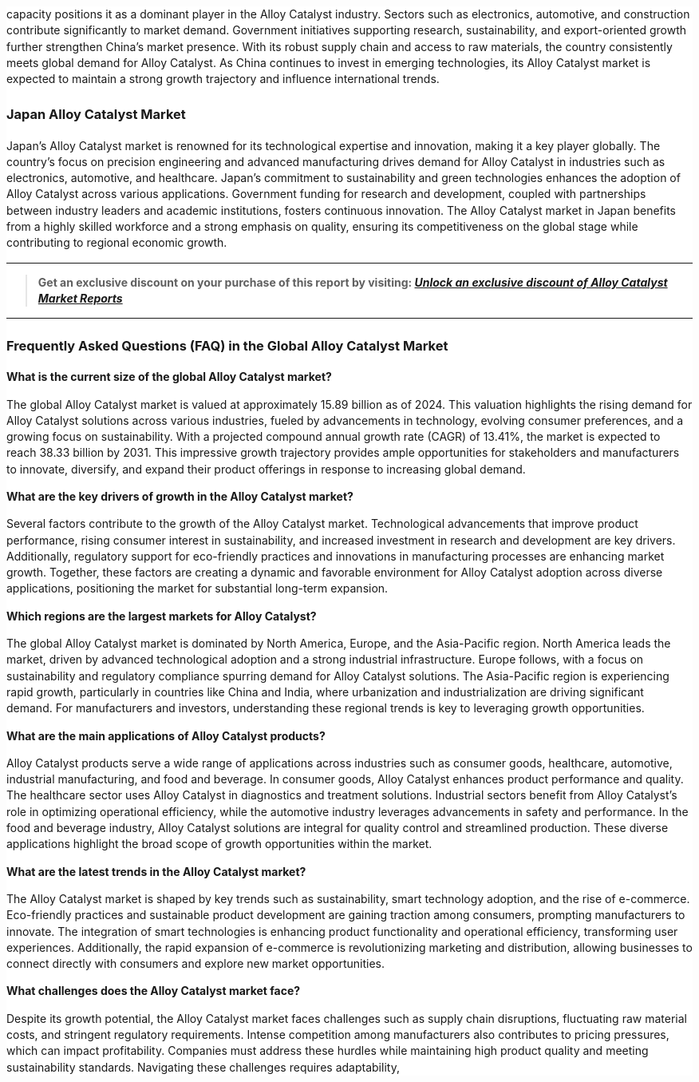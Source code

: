 capacity positions it as a dominant player in the Alloy Catalyst industry. Sectors such as electronics, automotive, and construction contribute significantly to market demand. Government initiatives supporting research, sustainability, and export-oriented growth further strengthen China&rsquo;s market presence. With its robust supply chain and access to raw materials, the country consistently meets global demand for Alloy Catalyst. As China continues to invest in emerging technologies, its Alloy Catalyst market is expected to maintain a strong growth trajectory and influence international trends.</p><h3>Japan Alloy Catalyst Market</h3><p>Japan&rsquo;s Alloy Catalyst market is renowned for its technological expertise and innovation, making it a key player globally. The country&rsquo;s focus on precision engineering and advanced manufacturing drives demand for Alloy Catalyst in industries such as electronics, automotive, and healthcare. Japan&rsquo;s commitment to sustainability and green technologies enhances the adoption of Alloy Catalyst across various applications. Government funding for research and development, coupled with partnerships between industry leaders and academic institutions, fosters continuous innovation. The Alloy Catalyst market in Japan benefits from a highly skilled workforce and a strong emphasis on quality, ensuring its competitiveness on the global stage while contributing to regional economic growth.</p><hr /><blockquote><p><strong>Get an exclusive discount on your purchase of this report by visiting: <em><a href="://marketresearchpulse.com/ask-for-discount/103650?utm_source=Github&amp;utm_medium=0116">Unlock an exclusive discount of Alloy Catalyst Market Reports</a></em>&nbsp;</strong></p></blockquote><hr /><h3>Frequently Asked Questions (FAQ) in the Global Alloy Catalyst Market</h3><p><strong>What is the current size of the global Alloy Catalyst market?</strong></p><p>The global Alloy Catalyst market is valued at approximately 15.89 billion as of 2024. This valuation highlights the rising demand for Alloy Catalyst solutions across various industries, fueled by advancements in technology, evolving consumer preferences, and a growing focus on sustainability. With a projected compound annual growth rate (CAGR) of 13.41%, the market is expected to reach 38.33 billion by 2031. This impressive growth trajectory provides ample opportunities for stakeholders and manufacturers to innovate, diversify, and expand their product offerings in response to increasing global demand.</p><p><strong>What are the key drivers of growth in the Alloy Catalyst market?</strong></p><p>Several factors contribute to the growth of the Alloy Catalyst market. Technological advancements that improve product performance, rising consumer interest in sustainability, and increased investment in research and development are key drivers. Additionally, regulatory support for eco-friendly practices and innovations in manufacturing processes are enhancing market growth. Together, these factors are creating a dynamic and favorable environment for Alloy Catalyst adoption across diverse applications, positioning the market for substantial long-term expansion.</p><p><strong>Which regions are the largest markets for Alloy Catalyst?</strong></p><p>The global Alloy Catalyst market is dominated by North America, Europe, and the Asia-Pacific region. North America leads the market, driven by advanced technological adoption and a strong industrial infrastructure. Europe follows, with a focus on sustainability and regulatory compliance spurring demand for Alloy Catalyst solutions. The Asia-Pacific region is experiencing rapid growth, particularly in countries like China and India, where urbanization and industrialization are driving significant demand. For manufacturers and investors, understanding these regional trends is key to leveraging growth opportunities.</p><p><strong>What are the main applications of Alloy Catalyst products?</strong></p><p>Alloy Catalyst products serve a wide range of applications across industries such as consumer goods, healthcare, automotive, industrial manufacturing, and food and beverage. In consumer goods, Alloy Catalyst enhances product performance and quality. The healthcare sector uses Alloy Catalyst in diagnostics and treatment solutions. Industrial sectors benefit from Alloy Catalyst&rsquo;s role in optimizing operational efficiency, while the automotive industry leverages advancements in safety and performance. In the food and beverage industry, Alloy Catalyst solutions are integral for quality control and streamlined production. These diverse applications highlight the broad scope of growth opportunities within the market.</p><p><strong>What are the latest trends in the Alloy Catalyst market?</strong></p><p>The Alloy Catalyst market is shaped by key trends such as sustainability, smart technology adoption, and the rise of e-commerce. Eco-friendly practices and sustainable product development are gaining traction among consumers, prompting manufacturers to innovate. The integration of smart technologies is enhancing product functionality and operational efficiency, transforming user experiences. Additionally, the rapid expansion of e-commerce is revolutionizing marketing and distribution, allowing businesses to connect directly with consumers and explore new market opportunities.</p><p><strong>What challenges does the Alloy Catalyst market face?</strong></p><p>Despite its growth potential, the Alloy Catalyst market faces challenges such as supply chain disruptions, fluctuating raw material costs, and stringent regulatory requirements. Intense competition among manufacturers also contributes to pricing pressures, which can impact profitability. Companies must address these hurdles while maintaining high product quality and meeting sustainability standards. Navigating these challenges requires adaptability,